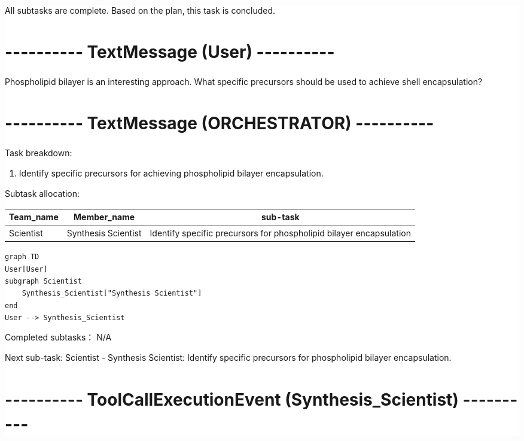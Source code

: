 All subtasks are complete. Based on the plan, this task is concluded.
# ---------- TextMessage (User) ----------
Phospholipid bilayer is an interesting approach. What specific precursors should be used to achieve shell encapsulation?
# ---------- TextMessage (ORCHESTRATOR) ----------
Task breakdown:
1. Identify specific precursors for achieving phospholipid bilayer encapsulation.

Subtask allocation:

| Team_name  | Member_name          | sub-task                                                              |
| ---------- | -------------------- | --------------------------------------------------------------------- |
| Scientist  | Synthesis Scientist  | Identify specific precursors for phospholipid bilayer encapsulation   |

```mermaid
graph TD
User[User]
subgraph Scientist
    Synthesis_Scientist["Synthesis Scientist"]
end
User --> Synthesis_Scientist
```
Completed subtasks：
N/A

Next sub-task:
Scientist - Synthesis Scientist: Identify specific precursors for phospholipid bilayer encapsulation.

# ---------- ToolCallExecutionEvent (Synthesis_Scientist) ----------